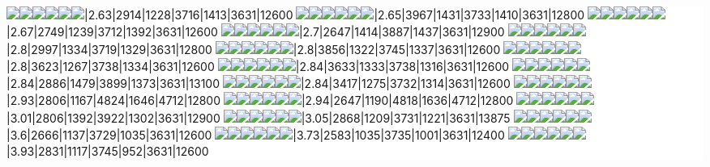 ![](/item/6672.png)![](/item/3046.png)![](/item/3142.png)![](/item/3006.png)![](/item/1038.png)![](/item/1038.png)|2.63|2914|1228|3716|1413|3631|12600
![](/item/3094.png)![](/item/3036.png)![](/item/3142.png)![](/item/3006.png)![](/item/1038.png)![](/item/1038.png)|2.65|3967|1431|3733|1410|3631|12800
![](/item/6672.png)![](/item/3085.png)![](/item/3142.png)![](/item/3006.png)![](/item/1038.png)![](/item/1038.png)|2.67|2749|1239|3712|1392|3631|12600
![](/item/3153.png)![](/item/3085.png)![](/item/3142.png)![](/item/3006.png)![](/item/1038.png)![](/item/1038.png)|2.7|2647|1414|3887|1437|3631|12900
![](/item/6672.png)![](/item/3094.png)![](/item/3142.png)![](/item/3006.png)![](/item/1038.png)![](/item/1038.png)|2.8|2997|1334|3719|1329|3631|12800
![](/item/3046.png)![](/item/3036.png)![](/item/3142.png)![](/item/3006.png)![](/item/1038.png)![](/item/1038.png)|2.8|3856|1322|3745|1337|3631|12600
![](/item/3006.png)![](/item/3142.png)![](/item/3033.png)![](/item/3046.png)![](/item/1038.png)![](/item/1038.png)|2.8|3623|1267|3738|1334|3631|12600
![](/item/3085.png)![](/item/3036.png)![](/item/3142.png)![](/item/3006.png)![](/item/1038.png)![](/item/1038.png)|2.84|3633|1333|3738|1316|3631|12600
![](/item/3153.png)![](/item/3094.png)![](/item/3142.png)![](/item/3006.png)![](/item/1038.png)![](/item/1038.png)|2.84|2886|1479|3899|1373|3631|13100
![](/item/3006.png)![](/item/3142.png)![](/item/3033.png)![](/item/3085.png)![](/item/1038.png)![](/item/1038.png)|2.84|3417|1275|3732|1314|3631|12600
![](/item/3046.png)![](/item/3091.png)![](/item/3142.png)![](/item/3006.png)![](/item/1038.png)![](/item/1038.png)|2.93|2806|1167|4824|1646|4712|12800
![](/item/3085.png)![](/item/3091.png)![](/item/3142.png)![](/item/3006.png)![](/item/1038.png)![](/item/1038.png)|2.94|2647|1190|4818|1636|4712|12800
![](/item/3153.png)![](/item/3046.png)![](/item/3142.png)![](/item/3006.png)![](/item/1038.png)![](/item/1038.png)|3.01|2806|1392|3922|1302|3631|12900
![](/item/3046.png)![](/item/3094.png)![](/item/3142.png)![](/item/3085.png)![](/item/1038.png)![](/item/1037.png)|3.05|2868|1209|3731|1221|3631|13875
![](/item/3085.png)![](/item/3094.png)![](/item/3142.png)![](/item/3006.png)![](/item/1038.png)![](/item/1038.png)|3.6|2666|1137|3729|1035|3631|12600
![](/item/3006.png)![](/item/3142.png)![](/item/3085.png)![](/item/3046.png)![](/item/1038.png)![](/item/1038.png)|3.73|2583|1035|3735|1001|3631|12400
![](/item/3046.png)![](/item/3094.png)![](/item/3142.png)![](/item/3006.png)![](/item/1038.png)![](/item/1038.png)|3.93|2831|1117|3745|952|3631|12600










































